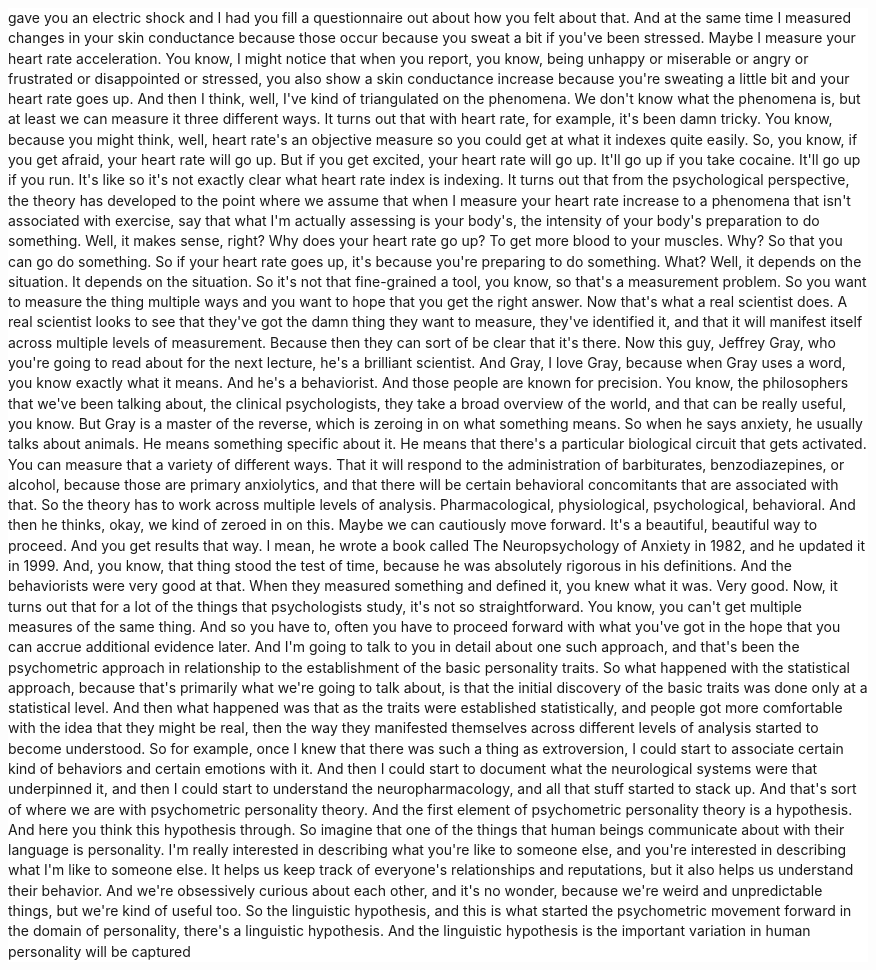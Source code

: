 gave you an electric shock and I had you fill a questionnaire out about how you felt about that. And at the same time I measured changes in your skin conductance because those occur because you sweat a bit if you've been stressed. Maybe I measure your heart rate acceleration. You know, I might notice that when you report, you know, being unhappy or miserable or angry or frustrated or disappointed or stressed, you also show a skin conductance increase because you're sweating a little bit and your heart rate goes up. And then I think, well, I've kind of triangulated on the phenomena. We don't know what the phenomena is, but at least we can measure it three different ways. It turns out that with heart rate, for example, it's been damn tricky. You know, because you might think, well, heart rate's an objective measure so you could get at what it indexes quite easily. So, you know, if you get afraid, your heart rate will go up. But if you get excited, your heart rate will go up. It'll go up if you take cocaine. It'll go up if you run. It's like so it's not exactly clear what heart rate index is indexing. It turns out that from the psychological perspective, the theory has developed to the point where we assume that when I measure your heart rate increase to a phenomena that isn't associated with exercise, say that what I'm actually assessing is your body's, the intensity of your body's preparation to do something. Well, it makes sense, right? Why does your heart rate go up? To get more blood to your muscles. Why? So that you can go do something. So if your heart rate goes up, it's because you're preparing to do something. What? Well, it depends on the situation. It depends on the situation. So it's not that fine-grained a tool, you know, so that's a measurement problem. So you want to measure the thing multiple ways and you want to hope that you get the right answer. Now that's what a real scientist does. A real scientist looks to see that they've got the damn thing they want to measure, they've identified it, and that it will manifest itself across multiple levels of measurement. Because then they can sort of be clear that it's there. Now this guy, Jeffrey Gray, who you're going to read about for the next lecture, he's a brilliant scientist. And Gray, I love Gray, because when Gray uses a word, you know exactly what it means. And he's a behaviorist. And those people are known for precision. You know, the philosophers that we've been talking about, the clinical psychologists, they take a broad overview of the world, and that can be really useful, you know. But Gray is a master of the reverse, which is zeroing in on what something means. So when he says anxiety, he usually talks about animals. He means something specific about it. He means that there's a particular biological circuit that gets activated. You can measure that a variety of different ways. That it will respond to the administration of barbiturates, benzodiazepines, or alcohol, because those are primary anxiolytics, and that there will be certain behavioral concomitants that are associated with that. So the theory has to work across multiple levels of analysis. Pharmacological, physiological, psychological, behavioral. And then he thinks, okay, we kind of zeroed in on this. Maybe we can cautiously move forward. It's a beautiful, beautiful way to proceed. And you get results that way. I mean, he wrote a book called The Neuropsychology of Anxiety in 1982, and he updated it in 1999. And, you know, that thing stood the test of time, because he was absolutely rigorous in his definitions. And the behaviorists were very good at that. When they measured something and defined it, you knew what it was. Very good. Now, it turns out that for a lot of the things that psychologists study, it's not so straightforward. You know, you can't get multiple measures of the same thing. And so you have to, often you have to proceed forward with what you've got in the hope that you can accrue additional evidence later. And I'm going to talk to you in detail about one such approach, and that's been the psychometric approach in relationship to the establishment of the basic personality traits. So what happened with the statistical approach, because that's primarily what we're going to talk about, is that the initial discovery of the basic traits was done only at a statistical level. And then what happened was that as the traits were established statistically, and people got more comfortable with the idea that they might be real, then the way they manifested themselves across different levels of analysis started to become understood. So for example, once I knew that there was such a thing as extroversion, I could start to associate certain kind of behaviors and certain emotions with it. And then I could start to document what the neurological systems were that underpinned it, and then I could start to understand the neuropharmacology, and all that stuff started to stack up. And that's sort of where we are with psychometric personality theory. And the first element of psychometric personality theory is a hypothesis. And here you think this hypothesis through. So imagine that one of the things that human beings communicate about with their language is personality. I'm really interested in describing what you're like to someone else, and you're interested in describing what I'm like to someone else. It helps us keep track of everyone's relationships and reputations, but it also helps us understand their behavior. And we're obsessively curious about each other, and it's no wonder, because we're weird and unpredictable things, but we're kind of useful too. So the linguistic hypothesis, and this is what started the psychometric movement forward in the domain of personality, there's a linguistic hypothesis. And the linguistic hypothesis is the important variation in human personality will be captured